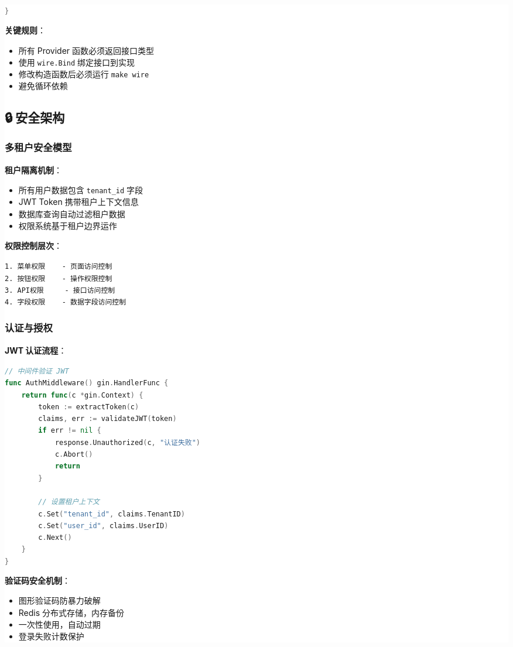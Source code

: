 ```go
}
```

**关键规则**：
- 所有 Provider 函数必须返回接口类型
- 使用 `wire.Bind` 绑定接口到实现
- 修改构造函数后必须运行 `make wire`
- 避免循环依赖

## 🔒 安全架构

### 多租户安全模型

**租户隔离机制**：
- 所有用户数据包含 `tenant_id` 字段
- JWT Token 携带租户上下文信息
- 数据库查询自动过滤租户数据
- 权限系统基于租户边界运作

**权限控制层次**：
```
1. 菜单权限    - 页面访问控制
2. 按钮权限    - 操作权限控制  
3. API权限     - 接口访问控制
4. 字段权限    - 数据字段访问控制
```

### 认证与授权

**JWT 认证流程**：
```go
// 中间件验证 JWT
func AuthMiddleware() gin.HandlerFunc {
    return func(c *gin.Context) {
        token := extractToken(c)
        claims, err := validateJWT(token)
        if err != nil {
            response.Unauthorized(c, "认证失败")
            c.Abort()
            return
        }
        
        // 设置租户上下文
        c.Set("tenant_id", claims.TenantID)
        c.Set("user_id", claims.UserID)
        c.Next()
    }
}
```

**验证码安全机制**：
- 图形验证码防暴力破解
- Redis 分布式存储，内存备份
- 一次性使用，自动过期
- 登录失败计数保护
